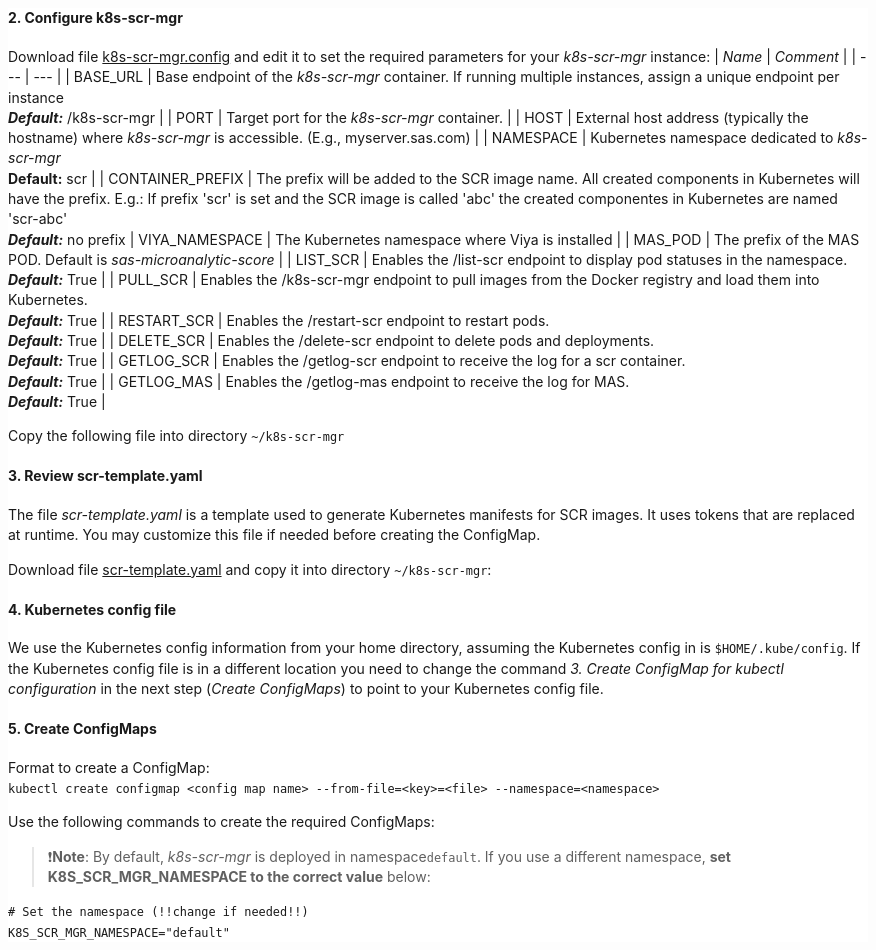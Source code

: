 #### 2. Configure k8s-scr-mgr

Download file [k8s-scr-mgr.config](./data/config/k8s-scr-mgr.config) and edit it to set the required parameters for your *k8s-scr-mgr* instance:
| *Name* | *Comment* |
| ---    | ---       |
| BASE_URL | Base endpoint of the *k8s-scr-mgr* container. If running multiple instances, assign a unique endpoint per instance <br>***Default:*** /k8s-scr-mgr |
| PORT | Target port for the *k8s-scr-mgr* container. |
| HOST | External host address (typically the hostname) where *k8s-scr-mgr* is accessible. (E.g., myserver.sas.com) |
| NAMESPACE | Kubernetes namespace dedicated to *k8s-scr-mgr*<br>**Default:** scr |
| CONTAINER_PREFIX | The prefix will be added to the SCR image name. All created components in Kubernetes will have the prefix. E.g.: If prefix 'scr' is set and the SCR image is called 'abc' the created componentes in Kubernetes are named 'scr-abc'<br>***Default:*** no prefix
| VIYA_NAMESPACE | The Kubernetes namespace where Viya is installed |
| MAS_POD | The prefix of the MAS POD. Default is *sas-microanalytic-score* |
| LIST_SCR | Enables the /list-scr endpoint to display pod statuses in the namespace.<br>***Default:*** True |
| PULL_SCR | Enables the /k8s-scr-mgr endpoint to pull images from the Docker registry and load them into Kubernetes.<br>***Default:*** True |
| RESTART_SCR | Enables the /restart-scr endpoint to restart pods.<br>***Default:*** True |
| DELETE_SCR | Enables the /delete-scr endpoint to delete pods and deployments.<br>***Default:*** True |
| GETLOG_SCR | Enables the /getlog-scr endpoint to receive the log for a scr container.<br>***Default:*** True |
| GETLOG_MAS | Enables the /getlog-mas endpoint to receive the log for MAS.<br>***Default:*** True |

Copy the following file into directory ```~/k8s-scr-mgr```

#### 3. Review scr-template.yaml

The file *scr-template.yaml* is a template used to generate Kubernetes manifests for SCR images. It uses tokens that are replaced at runtime. You may customize this file if needed before creating the ConfigMap.

Download file [scr-template.yaml](./data/config/scr-template.yaml) and copy it into directory ```~/k8s-scr-mgr```:

#### 4. Kubernetes config file

We use the Kubernetes config information from your home directory, assuming the Kubernetes config in is ```$HOME/.kube/config```. If the Kubernetes config file is in a different location you need to change the command *3. Create ConfigMap for kubectl configuration* in the next step (*Create ConfigMaps*) to point to your Kubernetes config file.

#### 5. Create ConfigMaps

Format to create a ConfigMap:<br>
```kubectl create configmap <config map name> --from-file=<key>=<file> --namespace=<namespace>```

Use the following commands to create the required ConfigMaps:
>❗**Note**: By default, *k8s-scr-mgr* is deployed in namespace```default```. If you use a different namespace, **set K8S_SCR_MGR_NAMESPACE to the correct value** below:

```
# Set the namespace (!!change if needed!!)
K8S_SCR_MGR_NAMESPACE="default"
